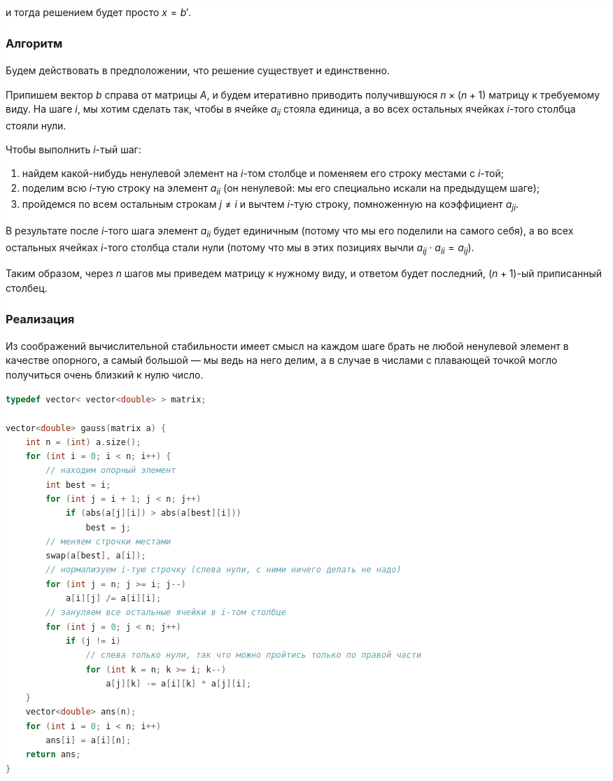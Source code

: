 и тогда решением будет просто $x = b'$.

### Алгоритм

Будем действовать в предположении, что решение существует и единственно.

Припишем вектор $b$ справа от матрицы $A$, и будем итеративно приводить получившуюся $n \times (n+1)$ матрицу к требуемому виду. На шаге $i$, мы хотим сделать так, чтобы в ячейке $a_{ii}$ стояла единица, а во всех остальных ячейках $i$-того столбца стояли нули.

Чтобы выполнить $i$-тый шаг:

1. найдем какой-нибудь ненулевой элемент на $i$-том столбце и поменяем его строку местами с $i$-той;
2. поделим всю $i$-тую строку на элемент $a_{ii}$ (он ненулевой: мы его специально искали на предыдущем шаге);
3. пройдемся по всем остальным строкам $j \ne i$ и вычтем $i$-тую строку, помноженную на коэффициент $a_{ji}$.

В результате после $i$-того шага элемент $a_{ii}$ будет единичным (потому что мы его поделили на самого себя), а во всех остальных ячейках $i$-того столбца стали нули (потому что мы в этих позициях вычли $a_{ij} \cdot a_{ii} = a_{ij}$).

Таким образом, через $n$ шагов мы приведем матрицу к нужному виду, и ответом будет последний, $(n+1)$-ый приписанный столбец.

### Реализация

Из соображений вычислительной стабильности имеет смысл на каждом шаге брать не любой ненулевой элемент в качестве опорного, а самый большой — мы ведь на него делим, а в случае в числами с плавающей точкой могло получиться очень близкий к нулю число.

```cpp
typedef vector< vector<double> > matrix;

vector<double> gauss(matrix a) {
    int n = (int) a.size();
    for (int i = 0; i < n; i++) {
        // находим опорный элемент
        int best = i;
        for (int j = i + 1; j < n; j++)
            if (abs(a[j][i]) > abs(a[best][i]))
                best = j;
        // меняем строчки местами
        swap(a[best], a[i]);
        // нормализуем i-тую строчку (слева нули, с ними ничего делать не надо)
        for (int j = n; j >= i; j--)
            a[i][j] /= a[i][i];
        // зануляем все остальные ячейки в i-том столбце
        for (int j = 0; j < n; j++)
            if (j != i)
                // слева только нули, так что можно пройтись только по правой части
                for (int k = n; k >= i; k--)
                    a[j][k] -= a[i][k] * a[j][i];
    }
    vector<double> ans(n);
    for (int i = 0; i < n; i++)
        ans[i] = a[i][n];
    return ans;
}
```
